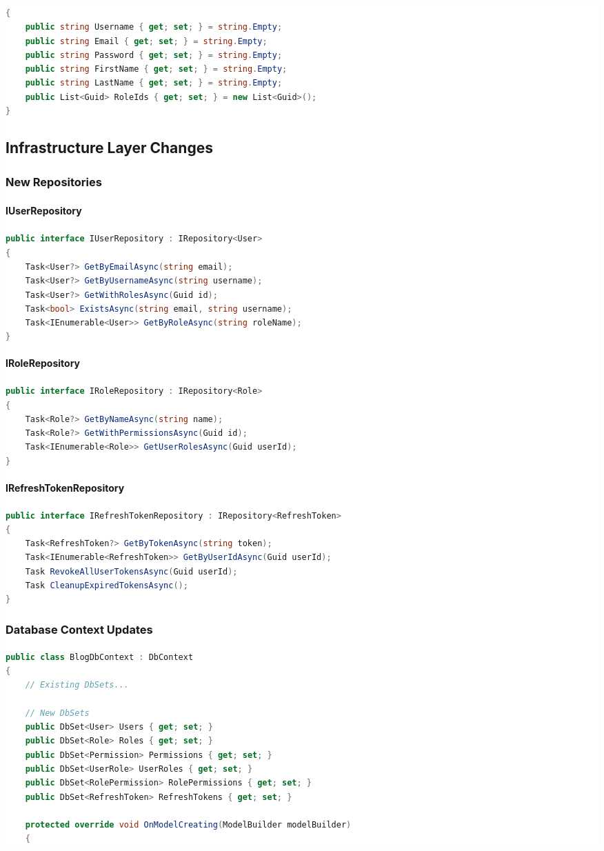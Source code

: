```csharp
{
    public string Username { get; set; } = string.Empty;
    public string Email { get; set; } = string.Empty;
    public string Password { get; set; } = string.Empty;
    public string FirstName { get; set; } = string.Empty;
    public string LastName { get; set; } = string.Empty;
    public List<Guid> RoleIds { get; set; } = new List<Guid>();
}
```

## Infrastructure Layer Changes

### New Repositories

#### IUserRepository
```csharp
public interface IUserRepository : IRepository<User>
{
    Task<User?> GetByEmailAsync(string email);
    Task<User?> GetByUsernameAsync(string username);
    Task<User?> GetWithRolesAsync(Guid id);
    Task<bool> ExistsAsync(string email, string username);
    Task<IEnumerable<User>> GetByRoleAsync(string roleName);
}
```

#### IRoleRepository
```csharp
public interface IRoleRepository : IRepository<Role>
{
    Task<Role?> GetByNameAsync(string name);
    Task<Role?> GetWithPermissionsAsync(Guid id);
    Task<IEnumerable<Role>> GetUserRolesAsync(Guid userId);
}
```

#### IRefreshTokenRepository
```csharp
public interface IRefreshTokenRepository : IRepository<RefreshToken>
{
    Task<RefreshToken?> GetByTokenAsync(string token);
    Task<IEnumerable<RefreshToken>> GetByUserIdAsync(Guid userId);
    Task RevokeAllUserTokensAsync(Guid userId);
    Task CleanupExpiredTokensAsync();
}
```

### Database Context Updates

```csharp
public class BlogDbContext : DbContext
{
    // Existing DbSets...
    
    // New DbSets
    public DbSet<User> Users { get; set; }
    public DbSet<Role> Roles { get; set; }
    public DbSet<Permission> Permissions { get; set; }
    public DbSet<UserRole> UserRoles { get; set; }
    public DbSet<RolePermission> RolePermissions { get; set; }
    public DbSet<RefreshToken> RefreshTokens { get; set; }
    
    protected override void OnModelCreating(ModelBuilder modelBuilder)
    {
```